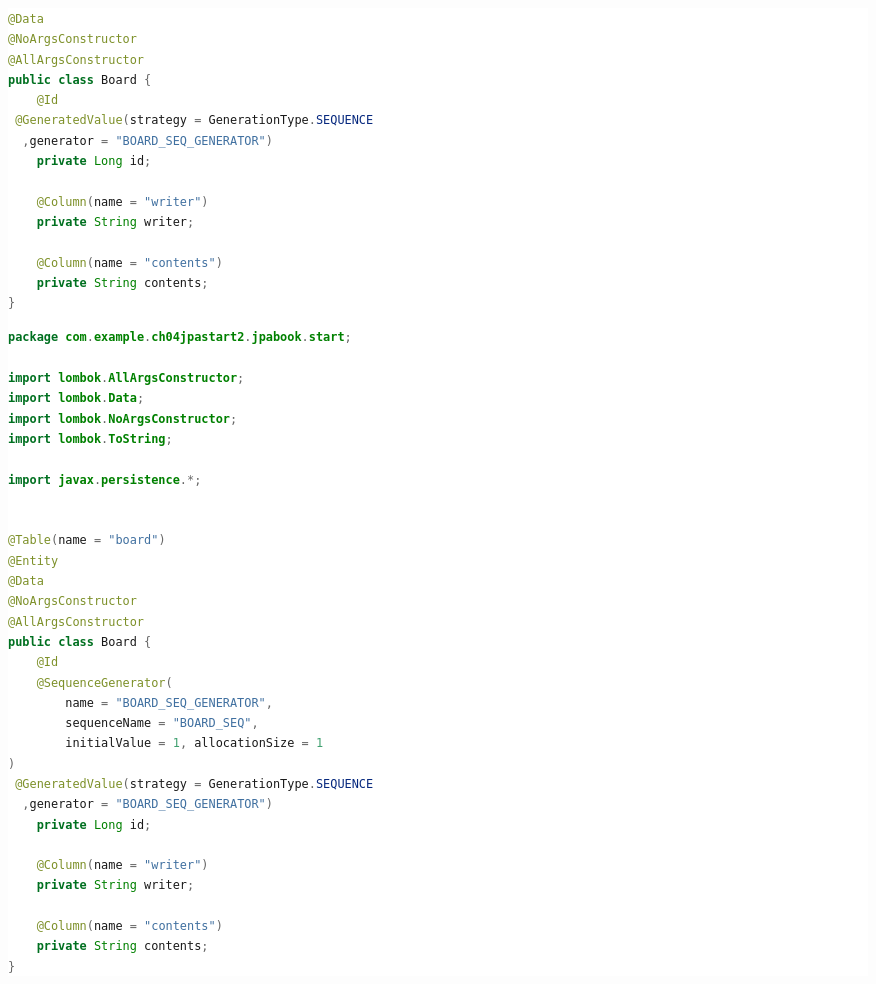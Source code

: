 ```java
@Data  
@NoArgsConstructor  
@AllArgsConstructor  
public class Board {  
    @Id  
 @GeneratedValue(strategy = GenerationType.SEQUENCE  
  ,generator = "BOARD_SEQ_GENERATOR")  
    private Long id;  
  
    @Column(name = "writer")  
    private String writer;  
  
    @Column(name = "contents")  
    private String contents;  
}
```
```java
package com.example.ch04jpastart2.jpabook.start;  
  
import lombok.AllArgsConstructor;  
import lombok.Data;  
import lombok.NoArgsConstructor;  
import lombok.ToString;  
  
import javax.persistence.*;  
  

@Table(name = "board")  
@Entity  
@Data  
@NoArgsConstructor  
@AllArgsConstructor  
public class Board {  
    @Id  
    @SequenceGenerator(  
        name = "BOARD_SEQ_GENERATOR",  
        sequenceName = "BOARD_SEQ",  
        initialValue = 1, allocationSize = 1  
)  
 @GeneratedValue(strategy = GenerationType.SEQUENCE  
  ,generator = "BOARD_SEQ_GENERATOR")  
    private Long id;  
  
    @Column(name = "writer")  
    private String writer;  
  
    @Column(name = "contents")  
    private String contents;  
}
```
